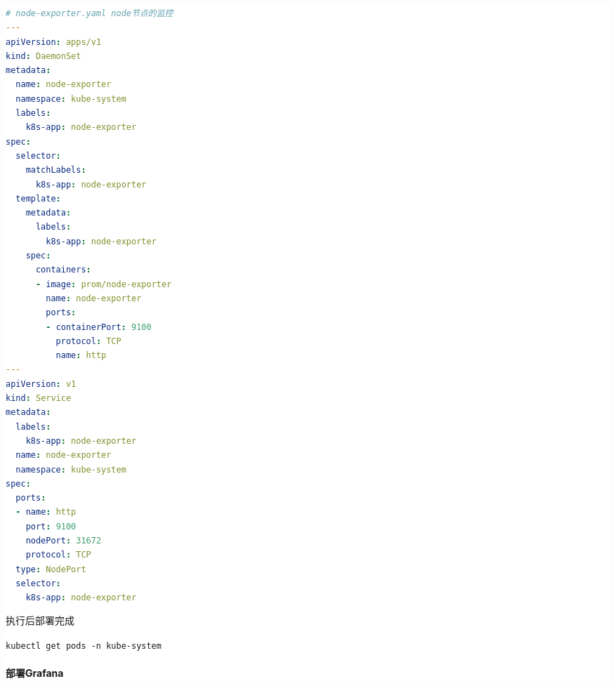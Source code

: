 ```yaml
# node-exporter.yaml node节点的监控
---
apiVersion: apps/v1
kind: DaemonSet
metadata:
  name: node-exporter
  namespace: kube-system
  labels:
    k8s-app: node-exporter
spec:
  selector:
    matchLabels:
      k8s-app: node-exporter
  template:
    metadata:
      labels:
        k8s-app: node-exporter
    spec:
      containers:
      - image: prom/node-exporter
        name: node-exporter
        ports:
        - containerPort: 9100
          protocol: TCP
          name: http
---
apiVersion: v1
kind: Service
metadata:
  labels:
    k8s-app: node-exporter
  name: node-exporter
  namespace: kube-system
spec:
  ports:
  - name: http
    port: 9100
    nodePort: 31672
    protocol: TCP
  type: NodePort
  selector:
    k8s-app: node-exporter

```

执行后部署完成

```shell
kubectl get pods -n kube-system
```

#### 部署Grafana
